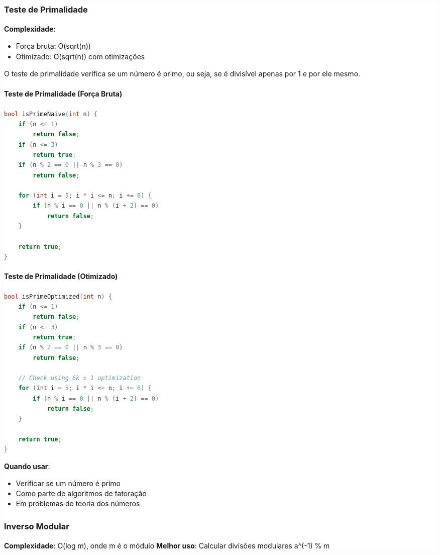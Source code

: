 ### Teste de Primalidade
**Complexidade**: 
- Força bruta: O(sqrt(n))
- Otimizado: O(sqrt(n)) com otimizações

O teste de primalidade verifica se um número é primo, ou seja, se é divisível apenas por 1 e por ele mesmo.

#### Teste de Primalidade (Força Bruta)
```cpp
bool isPrimeNaive(int n) {
    if (n <= 1)
        return false;
    if (n <= 3)
        return true;
    if (n % 2 == 0 || n % 3 == 0)
        return false;
    
    for (int i = 5; i * i <= n; i += 6) {
        if (n % i == 0 || n % (i + 2) == 0)
            return false;
    }
    
    return true;
}
```

#### Teste de Primalidade (Otimizado)
```cpp
bool isPrimeOptimized(int n) {
    if (n <= 1)
        return false;
    if (n <= 3)
        return true;
    if (n % 2 == 0 || n % 3 == 0)
        return false;
    
    // Check using 6k ± 1 optimization
    for (int i = 5; i * i <= n; i += 6) {
        if (n % i == 0 || n % (i + 2) == 0)
            return false;
    }
    
    return true;
}
```

**Quando usar**:
- Verificar se um número é primo
- Como parte de algoritmos de fatoração
- Em problemas de teoria dos números

### Inverso Modular
**Complexidade**: O(log m), onde m é o módulo
**Melhor uso**: Calcular divisões modulares a^(-1) % m
